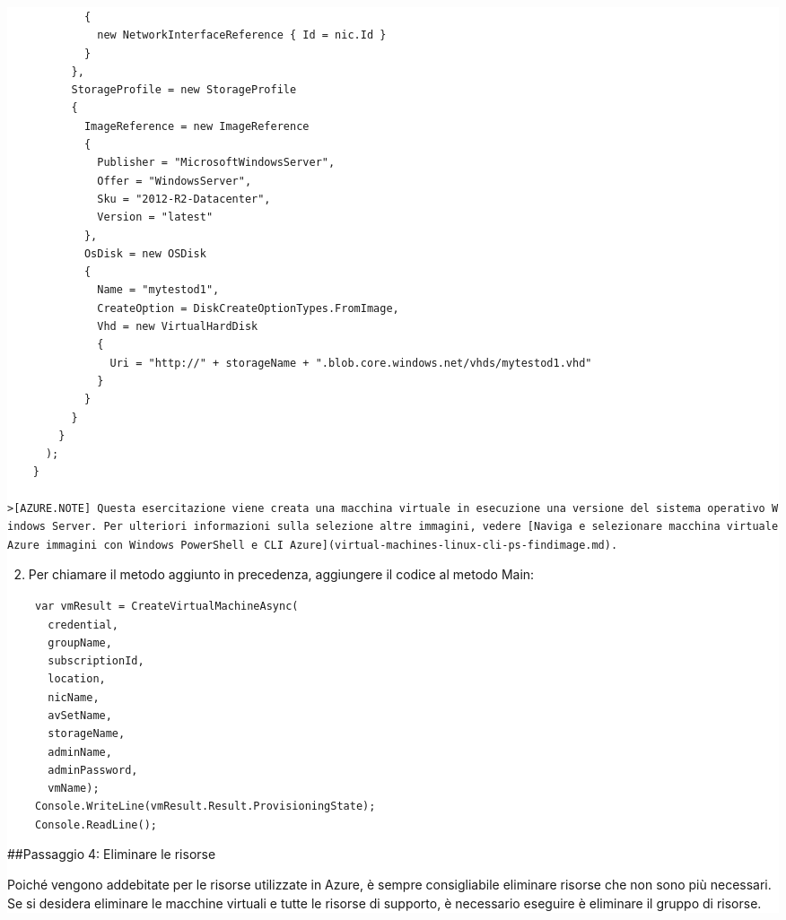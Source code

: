                 {
                  new NetworkInterfaceReference { Id = nic.Id }
                }
              },
              StorageProfile = new StorageProfile
              {
                ImageReference = new ImageReference
                {
                  Publisher = "MicrosoftWindowsServer",
                  Offer = "WindowsServer",
                  Sku = "2012-R2-Datacenter",
                  Version = "latest"
                },
                OsDisk = new OSDisk
                {
                  Name = "mytestod1",
                  CreateOption = DiskCreateOptionTypes.FromImage,
                  Vhd = new VirtualHardDisk
                  {
                    Uri = "http://" + storageName + ".blob.core.windows.net/vhds/mytestod1.vhd"
                  }
                }
              }
            }
          );
        }

    >[AZURE.NOTE] Questa esercitazione viene creata una macchina virtuale in esecuzione una versione del sistema operativo Windows Server. Per ulteriori informazioni sulla selezione altre immagini, vedere [Naviga e selezionare macchina virtuale Azure immagini con Windows PowerShell e CLI Azure](virtual-machines-linux-cli-ps-findimage.md).

2. Per chiamare il metodo aggiunto in precedenza, aggiungere il codice al metodo Main:

        var vmResult = CreateVirtualMachineAsync(
          credential,
          groupName,
          subscriptionId,
          location,
          nicName,
          avSetName,
          storageName,
          adminName,
          adminPassword,
          vmName);
        Console.WriteLine(vmResult.Result.ProvisioningState);
        Console.ReadLine();

##<a name="step-4-delete-the-resources"></a>Passaggio 4: Eliminare le risorse

Poiché vengono addebitate per le risorse utilizzate in Azure, è sempre consigliabile eliminare risorse che non sono più necessari. Se si desidera eliminare le macchine virtuali e tutte le risorse di supporto, è necessario eseguire è eliminare il gruppo di risorse.
